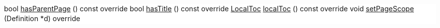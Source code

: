 <tr class="doxyMemberIndexItem">
<td class="doxyMemberIndexItemType" align="left" valign="top">bool</td>
<td class="doxyMemberIndexItemName" align="left" valign="top"><a href="#a2b9c570598badf6d1b682bed6a238e0e">hasParentPage</a> () const override</td>
</tr>
<tr class="doxyMemberIndexDescription">
<td class="doxyMemberIndexDescriptionLeft"></td>
<td class="doxyMemberIndexDescriptionRight">
</td>
</tr>
<tr class="doxyMemberIndexSeparator">
<td class="doxyMemberIndexSeparator" colspan="2"></td>
</tr>

<tr class="doxyMemberIndexItem">
<td class="doxyMemberIndexItemType" align="left" valign="top">bool</td>
<td class="doxyMemberIndexItemName" align="left" valign="top"><a href="#a0b9fa57ac4fb90a203effab7378bdc62">hasTitle</a> () const override</td>
</tr>
<tr class="doxyMemberIndexDescription">
<td class="doxyMemberIndexDescriptionLeft"></td>
<td class="doxyMemberIndexDescriptionRight">
</td>
</tr>
<tr class="doxyMemberIndexSeparator">
<td class="doxyMemberIndexSeparator" colspan="2"></td>
</tr>

<tr class="doxyMemberIndexItem">
<td class="doxyMemberIndexItemType" align="left" valign="top"><a href="/web-doxygen/docs/api/classes/localtoc">LocalToc</a></td>
<td class="doxyMemberIndexItemName" align="left" valign="top"><a href="#a2f7a1c3f9f93b96eb7c22a718322aacb">localToc</a> () const override</td>
</tr>
<tr class="doxyMemberIndexDescription">
<td class="doxyMemberIndexDescriptionLeft"></td>
<td class="doxyMemberIndexDescriptionRight">
</td>
</tr>
<tr class="doxyMemberIndexSeparator">
<td class="doxyMemberIndexSeparator" colspan="2"></td>
</tr>

<tr class="doxyMemberIndexItem">
<td class="doxyMemberIndexItemType" align="left" valign="top">void</td>
<td class="doxyMemberIndexItemName" align="left" valign="top"><a href="#aec11b3f00de3dbb09780c67cb2624626">setPageScope</a> (Definition *d) override</td>
</tr>
<tr class="doxyMemberIndexDescription">
<td class="doxyMemberIndexDescriptionLeft"></td>
<td class="doxyMemberIndexDescriptionRight">
</td>
</tr>
<tr class="doxyMemberIndexSeparator">
<td class="doxyMemberIndexSeparator" colspan="2"></td>
</tr>
